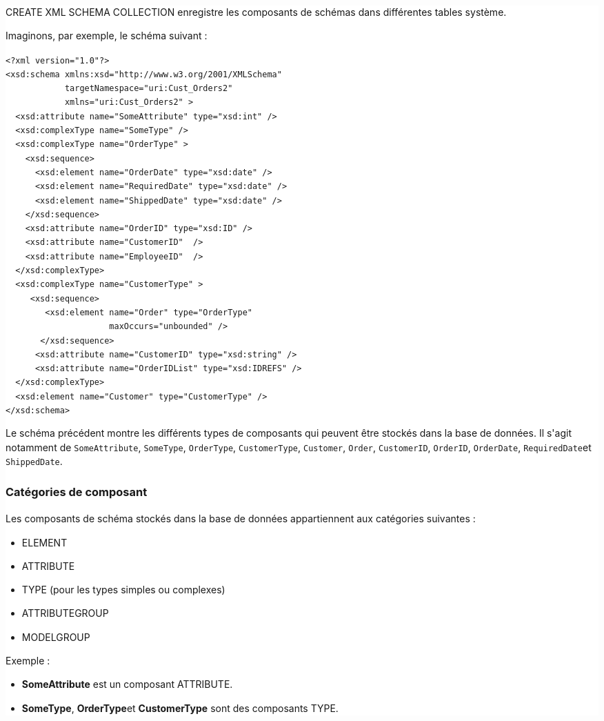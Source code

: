 CREATE XML SCHEMA COLLECTION enregistre les composants de schémas dans différentes tables système.  
  
 Imaginons, par exemple, le schéma suivant :  
  
```  
<?xml version="1.0"?>  
<xsd:schema xmlns:xsd="http://www.w3.org/2001/XMLSchema"  
            targetNamespace="uri:Cust_Orders2"  
            xmlns="uri:Cust_Orders2" >  
  <xsd:attribute name="SomeAttribute" type="xsd:int" />  
  <xsd:complexType name="SomeType" />  
  <xsd:complexType name="OrderType" >  
    <xsd:sequence>  
      <xsd:element name="OrderDate" type="xsd:date" />  
      <xsd:element name="RequiredDate" type="xsd:date" />  
      <xsd:element name="ShippedDate" type="xsd:date" />  
    </xsd:sequence>  
    <xsd:attribute name="OrderID" type="xsd:ID" />  
    <xsd:attribute name="CustomerID"  />  
    <xsd:attribute name="EmployeeID"  />  
  </xsd:complexType>  
  <xsd:complexType name="CustomerType" >  
     <xsd:sequence>  
        <xsd:element name="Order" type="OrderType"  
                     maxOccurs="unbounded" />  
       </xsd:sequence>  
      <xsd:attribute name="CustomerID" type="xsd:string" />  
      <xsd:attribute name="OrderIDList" type="xsd:IDREFS" />  
  </xsd:complexType>  
  <xsd:element name="Customer" type="CustomerType" />  
</xsd:schema>  
```  
  
 Le schéma précédent montre les différents types de composants qui peuvent être stockés dans la base de données. Il s'agit notamment de `SomeAttribute`, `SomeType`, `OrderType`, `CustomerType`, `Customer`, `Order`, `CustomerID`, `OrderID`, `OrderDate`, `RequiredDate`et `ShippedDate`.  
  
### <a name="component-categories"></a>Catégories de composant  
 Les composants de schéma stockés dans la base de données appartiennent aux catégories suivantes :  
  
-   ELEMENT  
  
-   ATTRIBUTE  
  
-   TYPE (pour les types simples ou complexes)  
  
-   ATTRIBUTEGROUP  
  
-   MODELGROUP  
  
 Exemple :  
  
-   **SomeAttribute** est un composant ATTRIBUTE.  
  
-   **SomeType**, **OrderType**et **CustomerType** sont des composants TYPE.  
  